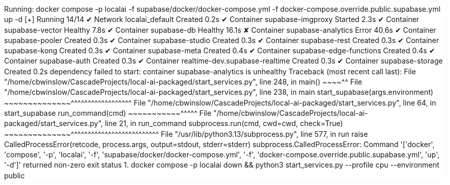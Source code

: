 Running: docker compose -p localai -f supabase/docker/docker-compose.yml -f docker-compose.override.public.supabase.yml up -d
[+] Running 14/14
 ✔ Network localai_default                   Created                                                                                                  0.2s
 ✔ Container supabase-imgproxy               Started                                                                                                  2.3s
 ✔ Container supabase-vector                 Healthy                                                                                                  7.8s
 ✔ Container supabase-db                     Healthy                                                                                                 16.1s
 ✘ Container supabase-analytics              Error                                                                                                   40.6s
 ✔ Container supabase-pooler                 Created                                                                                                  0.3s
 ✔ Container supabase-studio                 Created                                                                                                  0.3s
 ✔ Container supabase-rest                   Created                                                                                                  0.3s
 ✔ Container supabase-kong                   Created                                                                                                  0.3s
 ✔ Container supabase-meta                   Created                                                                                                  0.4s
 ✔ Container supabase-edge-functions         Created                                                                                                  0.4s
 ✔ Container supabase-auth                   Created                                                                                                  0.3s
 ✔ Container realtime-dev.supabase-realtime  Created                                                                                                  0.3s
 ✔ Container supabase-storage                Created                                                                                                  0.2s
dependency failed to start: container supabase-analytics is unhealthy
Traceback (most recent call last):
  File "/home/cbwinslow/CascadeProjects/local-ai-packaged/start_services.py", line 248, in <module>
    main()
    ~~~~^^
  File "/home/cbwinslow/CascadeProjects/local-ai-packaged/start_services.py", line 238, in main
    start_supabase(args.environment)
    ~~~~~~~~~~~~~~^^^^^^^^^^^^^^^^^^
  File "/home/cbwinslow/CascadeProjects/local-ai-packaged/start_services.py", line 64, in start_supabase
    run_command(cmd)
    ~~~~~~~~~~~^^^^^
  File "/home/cbwinslow/CascadeProjects/local-ai-packaged/start_services.py", line 21, in run_command
    subprocess.run(cmd, cwd=cwd, check=True)
    ~~~~~~~~~~~~~~^^^^^^^^^^^^^^^^^^^^^^^^^^
  File "/usr/lib/python3.13/subprocess.py", line 577, in run
    raise CalledProcessError(retcode, process.args,
                             output=stdout, stderr=stderr)
subprocess.CalledProcessError: Command '['docker', 'compose', '-p', 'localai', '-f', 'supabase/docker/docker-compose.yml', '-f', 'docker-compose.override.public.supabase.yml', 'up', '-d']' returned non-zero exit status 1.
docker compose -p localai down && python3 start_services.py --profile cpu --environment public
